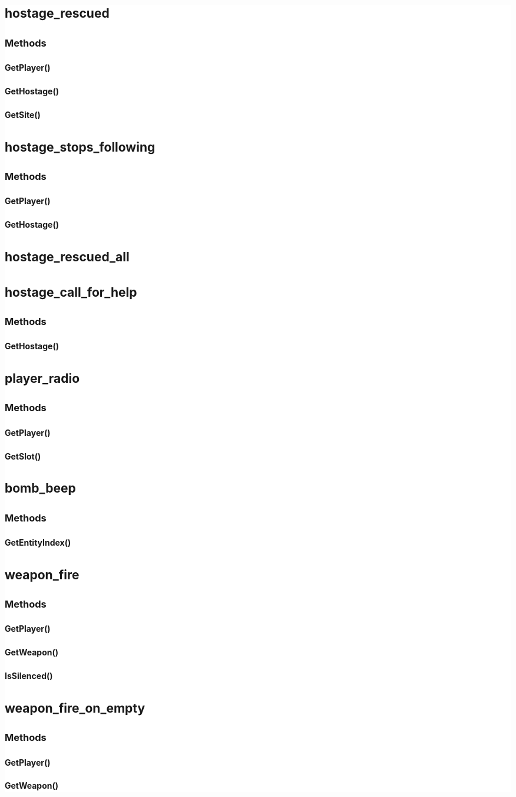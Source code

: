 ## hostage_rescued
### Methods
#### GetPlayer()
#### GetHostage()
#### GetSite()

## hostage_stops_following
### Methods
#### GetPlayer()
#### GetHostage()

## hostage_rescued_all

## hostage_call_for_help
### Methods
#### GetHostage()

## player_radio
### Methods
#### GetPlayer()
#### GetSlot()

## bomb_beep
### Methods
#### GetEntityIndex()

## weapon_fire
### Methods
#### GetPlayer()
#### GetWeapon()
#### IsSilenced()

## weapon_fire_on_empty
### Methods
#### GetPlayer()
#### GetWeapon()

